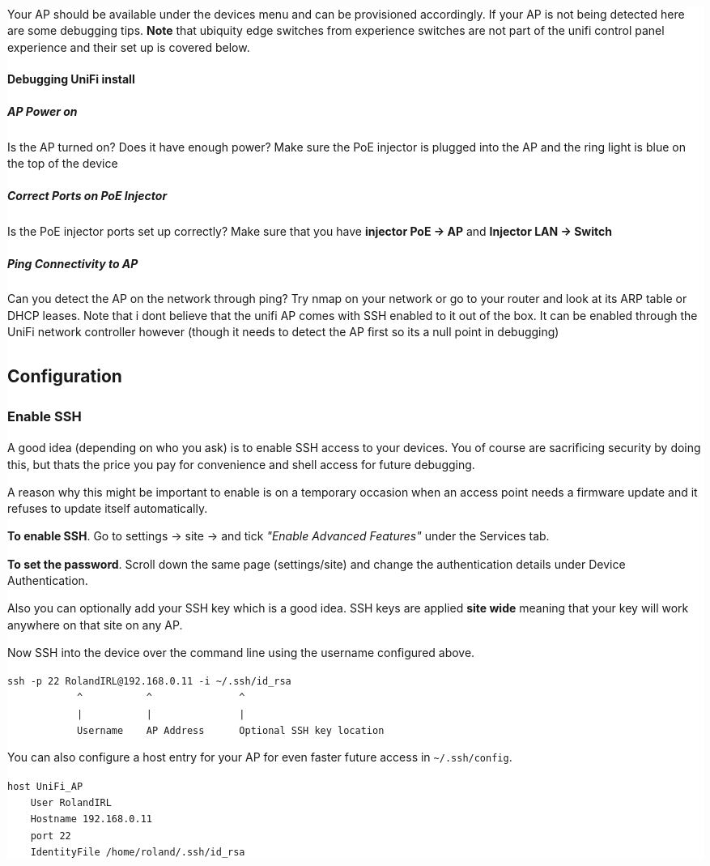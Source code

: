 Your AP should be available under the devices menu and can be provisioned accordingly. If your AP is not being detected here are some debugging tips. **Note** that ubiquity edge switches from experience switches are not part of the unifi control panel experience and their set up is covered below.

#### Debugging UniFi install

##### AP Power on

Is the AP turned on? Does it have enough power? Make sure the PoE injector is plugged into the AP and the ring light is blue on the top of the device

##### Correct Ports on PoE Injector

Is the PoE injector ports set up correctly? Make sure that you have **injector PoE -> AP** and **Injector LAN -> Switch**

##### Ping Connectivity to AP

Can you detect the AP on the network through ping? Try nmap on your network or go to your router and look at its ARP table or DHCP leases. Note that i dont believe that the unifi AP comes with SSH enabled to it out of the box. It can be enabled through the UniFi network controller however (though it needs to detect the AP first so its a null point in debugging)

## Configuration

### Enable SSH

A good idea (depending on who you ask) is to enable SSH access to your devices. You of course are sacrificing security by doing this, but thats the price you pay for convenience and shell access for future debugging.

A reason why this might be important to enable is on a temporary occasion when an access point needs a firmware update and it refuses to update itself automatically.

**To enable SSH**. Go to settings -> site -> and tick *"Enable Advanced Features"* under the Services tab.

**To set the password**. Scroll down the same page (settings/site) and change the authentication details under Device Authentication.

Also you can optionally add your SSH key which is a good idea. SSH keys are applied **site wide** meaning that your key will work anywhere on that site on any AP.

Now SSH into the device over the command line using the username configured above.

```none
ssh -p 22 RolandIRL@192.168.0.11 -i ~/.ssh/id_rsa
			^			^				^
			|			|				|
			Username	AP Address		Optional SSH key location
```

You can also configure a host entry for your AP for even faster future access in `~/.ssh/config`.

```none
host UniFi_AP
	User RolandIRL
   	Hostname 192.168.0.11
  	port 22
	IdentityFile /home/roland/.ssh/id_rsa
```
